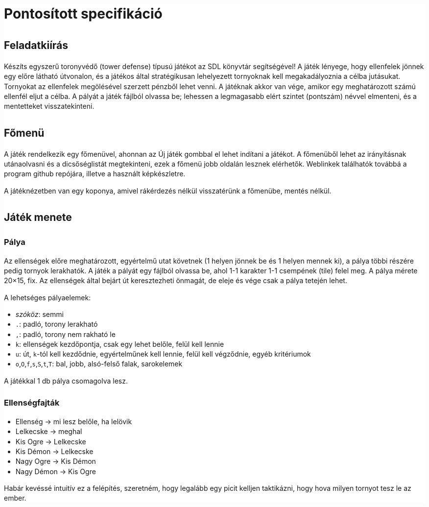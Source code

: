 # Pontosított specifikáció

## Feladatkiírás

Készíts egyszerű toronyvédő (tower defense) típusú játékot az SDL könyvtár segítségével! A játék lényege, hogy ellenfelek jönnek egy előre látható útvonalon, és a játékos által stratégikusan lehelyezett tornyoknak kell megakadályoznia a célba jutásukat. Tornyokat az ellenfelek megölésével szerzett pénzből lehet venni. A játéknak akkor van vége, amikor egy meghatározott számú ellenfél eljut a célba. A pályát a játék fájlból olvassa be; lehessen a legmagasabb elért szintet (pontszám) névvel elmenteni, és a mentetteket visszatekinteni.

## Főmenü

A játék rendelkezik egy főmenüvel, ahonnan az Új játék gombbal el lehet indítani a játékot. A főmenüből lehet az irányításnak utánaolvasni és a dicsőséglistát megtekinteni, ezek a főmenü jobb oldalán lesznek elérhetők. Weblinkek találhatók továbbá a program github repójára, illetve a használt képkészletre.

A játéknézetben van egy koponya, amivel rákérdezés nélkül visszatérünk a főmenübe, mentés nélkül.

## Játék menete

### Pálya

Az ellenségek előre meghatározott, egyértelmű utat követnek (1 helyen jönnek be és 1 helyen mennek ki), a pálya többi részére pedig tornyok lerakhatók. A játék a pályát egy fájlból olvassa be, ahol 1-1 karakter 1-1 csempének (tile) felel meg. A pálya mérete 20×15, fix. Az ellenségek által bejárt út keresztezheti önmagát, de eleje és vége csak a pálya tetején lehet.

A lehetséges pályaelemek:

- *szóköz*: semmi
- `.`: padló, torony lerakható
- `,`: padló, torony nem rakható le
- `k`: ellenségek kezdőpontja, csak egy lehet belőle, felül kell lennie
- `u`: út, `k`-tól kell kezdődnie, egyértelműnek kell lennie, felül kell végződnie, egyéb kritériumok
- `o`,`O`,`f`,`s`,`S`,`t`,`T`: bal, jobb, alsó-felső falak, sarokelemek

A játékkal 1 db pálya csomagolva lesz.

### Ellenségfajták

- Ellenség -> mi lesz belőle, ha lelövik
- Lelkecske -> meghal
- Kis Ogre -> Lelkecske
- Kis Démon -> Lelkecske
- Nagy Ogre -> Kis Démon
- Nagy Démon -> Kis Ogre

Habár kevéssé intuitív ez a felépítés, szeretném, hogy legalább egy picit kelljen taktikázni, hogy hova milyen tornyot tesz le az ember.
